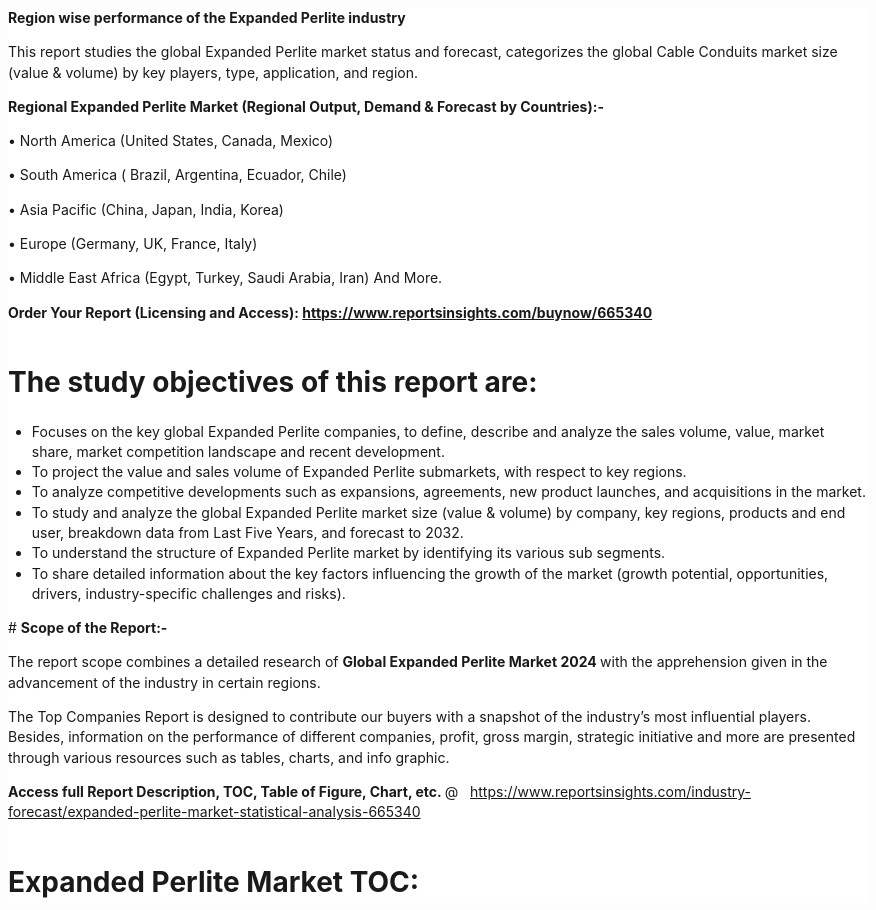 <strong>Region wise performance of the Expanded Perlite industry</strong><strong> </strong>

This report studies the global Expanded Perlite market status and forecast, categorizes the global Cable Conduits market size (value &amp; volume) by key players, type, application, and region. 

<strong>Regional Expanded Perlite Market (Regional Output, Demand &amp; Forecast by Countries):-</strong>

• North America (United States, Canada, Mexico)

• South America ( Brazil, Argentina, Ecuador, Chile)

• Asia Pacific (China, Japan, India, Korea)

• Europe (Germany, UK, France, Italy)

• Middle East Africa (Egypt, Turkey, Saudi Arabia, Iran) And More.

<strong>Order Your Report (Licensing and Access): <a href=https://www.reportsinsights.com/buynow/665340 style=color:#0000ff;>https://www.reportsinsights.com/buynow/665340</a></strong>

# <strong>The study objectives of this report are:</strong>
<ul>
  <li>Focuses on the key global Expanded Perlite companies, to define, describe and analyze the sales volume, value, market share, market competition landscape and recent development.</li>
  <li>To project the value and sales volume of Expanded Perlite submarkets, with respect to key regions.</li>
  <li>To analyze competitive developments such as expansions, agreements, new product launches, and acquisitions in the market.</li>
  <li>To study and analyze the global Expanded Perlite market size (value &amp; volume) by company, key regions, products and end user, breakdown data from Last Five Years, and forecast to 2032.</li>
  <li>To understand the structure of Expanded Perlite market by identifying its various sub segments.</li>
  <li>To share detailed information about the key factors influencing the growth of the market (growth potential, opportunities, drivers, industry-specific challenges and risks).</li>
</ul>
# <strong>Scope of the Report:-</strong><strong> </strong>

The report scope combines a detailed research of <strong>Global Expanded Perlite Market 2024 </strong>with the apprehension given in the advancement of the industry in certain regions.

The Top Companies Report is designed to contribute our buyers with a snapshot of the industry’s most influential players. Besides, information on the performance of different companies, profit, gross margin, strategic initiative and more are presented through various resources such as tables, charts, and info graphic.

<strong>Access full Report Description, TOC, Table of Figure, Chart, etc. </strong>@   <a href=https://www.reportsinsights.com/industry-forecast/expanded-perlite-market-statistical-analysis-665340 style=color:#0000ff;>https://www.reportsinsights.com/industry-forecast/expanded-perlite-market-statistical-analysis-665340</a>

# <strong>Expanded Perlite Market TOC:</strong>

